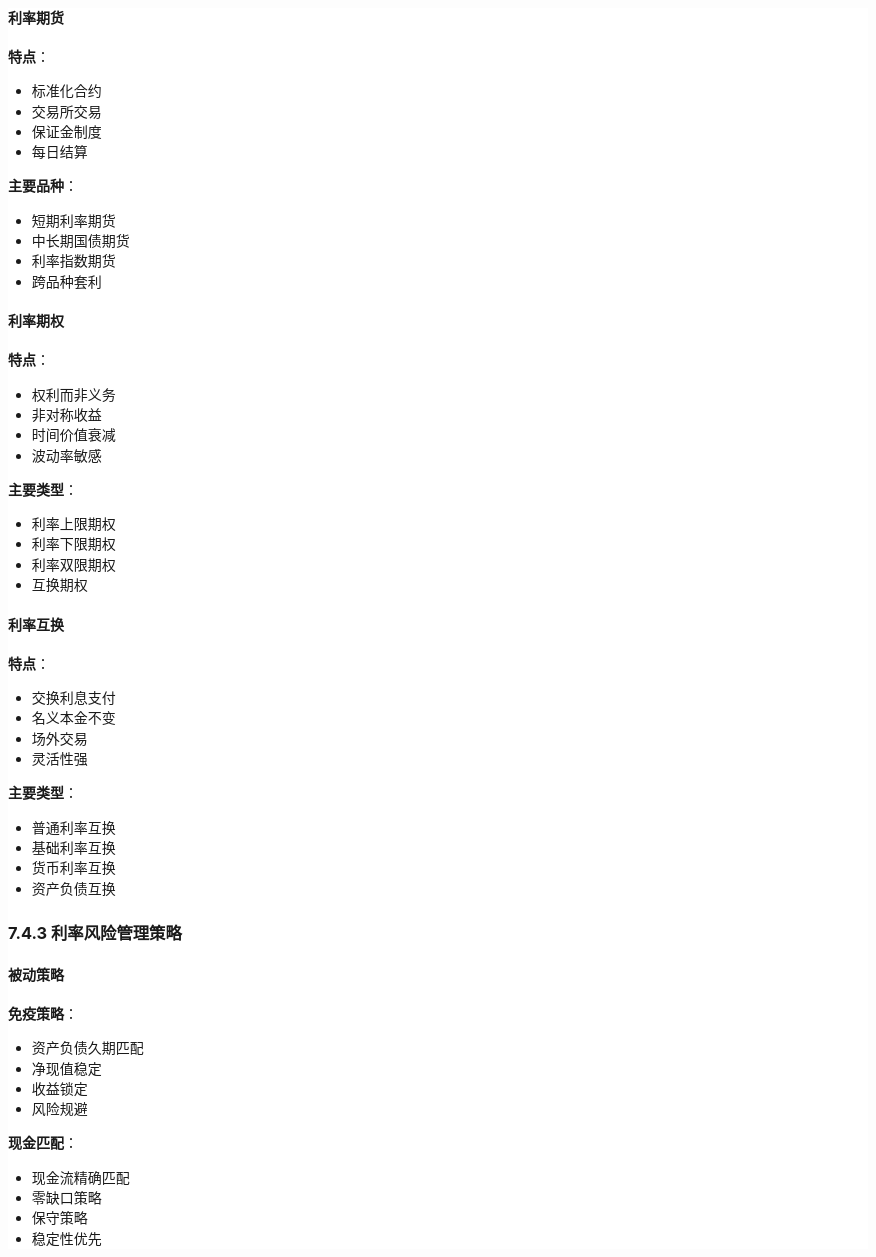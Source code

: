 #### 利率期货
**特点**：
- 标准化合约
- 交易所交易
- 保证金制度
- 每日结算

**主要品种**：
- 短期利率期货
- 中长期国债期货
- 利率指数期货
- 跨品种套利

#### 利率期权
**特点**：
- 权利而非义务
- 非对称收益
- 时间价值衰减
- 波动率敏感

**主要类型**：
- 利率上限期权
- 利率下限期权
- 利率双限期权
- 互换期权

#### 利率互换
**特点**：
- 交换利息支付
- 名义本金不变
- 场外交易
- 灵活性强

**主要类型**：
- 普通利率互换
- 基础利率互换
- 货币利率互换
- 资产负债互换

### 7.4.3 利率风险管理策略

#### 被动策略
**免疫策略**：
- 资产负债久期匹配
- 净现值稳定
- 收益锁定
- 风险规避

**现金匹配**：
- 现金流精确匹配
- 零缺口策略
- 保守策略
- 稳定性优先
